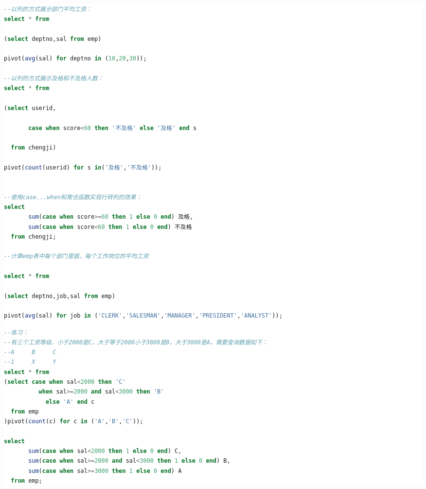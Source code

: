 ```sql
--以列的方式展示部门平均工资：
select * from

(select deptno,sal from emp)

pivot(avg(sal) for deptno in (10,20,30));

--以列的方式展示及格和不及格人数：
select * from

(select userid,

​       case when score<60 then '不及格' else '及格' end s

  from chengji)

pivot(count(userid) for s in('及格','不及格'));


--使用case...when和聚合函数实现行转列的效果：
select 
       sum(case when score>=60 then 1 else 0 end) 及格,
       sum(case when score<60 then 1 else 0 end) 不及格 
  from chengji;

--计算emp表中每个部门里面，每个工作岗位的平均工资

select * from

(select deptno,job,sal from emp)

pivot(avg(sal) for job in ('CLERK','SALESMAN','MANAGER','PRESIDENT','ANALYST'));
```

```sql
--练习：
--有三个工资等级，小于2000是C，大于等于2000小于3000是B，大于3000是A，需要查询数据如下：
--A     B     C
--1     X     Y
select * from 
(select case when sal<2000 then 'C'
          when sal>=2000 and sal<3000 then 'B'
            else 'A' end c
  from emp
)pivot(count(c) for c in ('A','B','C'));

select 
       sum(case when sal<2000 then 1 else 0 end) C,
       sum(case when sal>=2000 and sal<3000 then 1 else 0 end) B,
       sum(case when sal>=3000 then 1 else 0 end) A
  from emp;
```
